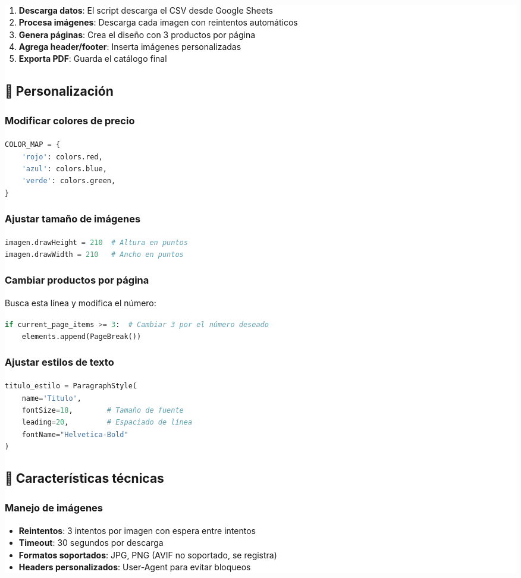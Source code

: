 1. **Descarga datos**: El script descarga el CSV desde Google Sheets
2. **Procesa imágenes**: Descarga cada imagen con reintentos automáticos
3. **Genera páginas**: Crea el diseño con 3 productos por página
4. **Agrega header/footer**: Inserta imágenes personalizadas
5. **Exporta PDF**: Guarda el catálogo final

## 🎨 Personalización

### Modificar colores de precio

```python
COLOR_MAP = {
    'rojo': colors.red,
    'azul': colors.blue,
    'verde': colors.green,
}
```

### Ajustar tamaño de imágenes

```python
imagen.drawHeight = 210  # Altura en puntos
imagen.drawWidth = 210   # Ancho en puntos
```

### Cambiar productos por página

Busca esta línea y modifica el número:

```python
if current_page_items >= 3:  # Cambiar 3 por el número deseado
    elements.append(PageBreak())
```

### Ajustar estilos de texto

```python
titulo_estilo = ParagraphStyle(
    name='Titulo',
    fontSize=18,        # Tamaño de fuente
    leading=20,         # Espaciado de línea
    fontName="Helvetica-Bold"
)
```

## 🔧 Características técnicas

### Manejo de imágenes

- **Reintentos**: 3 intentos por imagen con espera entre intentos
- **Timeout**: 30 segundos por descarga
- **Formatos soportados**: JPG, PNG (AVIF no soportado, se registra)
- **Headers personalizados**: User-Agent para evitar bloqueos
